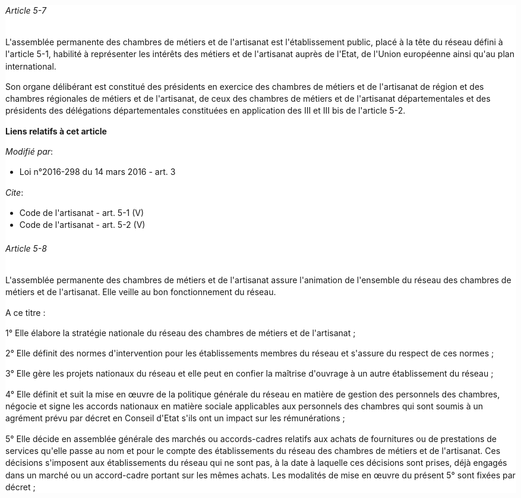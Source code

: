 
###### Article 5-7

L'assemblée permanente des chambres de métiers et de l'artisanat est l'établissement public, placé à la tête du réseau défini
à l'article 5-1, habilité à représenter les intérêts des métiers et de l'artisanat auprès de l'Etat, de l'Union européenne
ainsi qu'au plan international. 

Son organe délibérant est constitué des présidents en exercice des chambres de métiers et de l'artisanat de région et des
chambres régionales de métiers et de l'artisanat, de ceux des chambres de métiers et de l'artisanat départementales et des
présidents des délégations départementales constituées en application des III et III bis de l'article 5-2.

**Liens relatifs à cet article**

_Modifié par_:

  - Loi n°2016-298 du 14 mars 2016 - art. 3

_Cite_:

  - Code de l'artisanat - art. 5-1 (V)
  - Code de l'artisanat - art. 5-2 (V)


###### Article 5-8

L'assemblée permanente des chambres de métiers et de l'artisanat assure l'animation de l'ensemble du réseau des chambres de
métiers et de l'artisanat. Elle veille au bon fonctionnement du réseau. 

A ce titre : 

1° Elle élabore la stratégie nationale du réseau des chambres de métiers et de l'artisanat ; 

2° Elle définit des normes d'intervention pour les établissements membres du réseau et s'assure du respect de ces normes ; 

3° Elle gère les projets nationaux du réseau et elle peut en confier la maîtrise d'ouvrage à un autre établissement du
réseau ; 

4° Elle définit et suit la mise en œuvre de la politique générale du réseau en matière de gestion des personnels des
chambres, négocie et signe les accords nationaux en matière sociale applicables aux personnels des chambres qui sont soumis à
un agrément prévu par décret en Conseil d'Etat s'ils ont un impact sur les rémunérations ; 

5° Elle décide en assemblée générale des marchés ou accords-cadres relatifs aux achats de fournitures ou de prestations de
services qu'elle passe au nom et pour le compte des établissements du réseau des chambres de métiers et de l'artisanat. Ces
décisions s'imposent aux établissements du réseau qui ne sont pas, à la date à laquelle ces décisions sont prises, déjà
engagés dans un marché ou un accord-cadre portant sur les mêmes achats. Les modalités de mise en œuvre du présent 5° sont
fixées par décret ;
